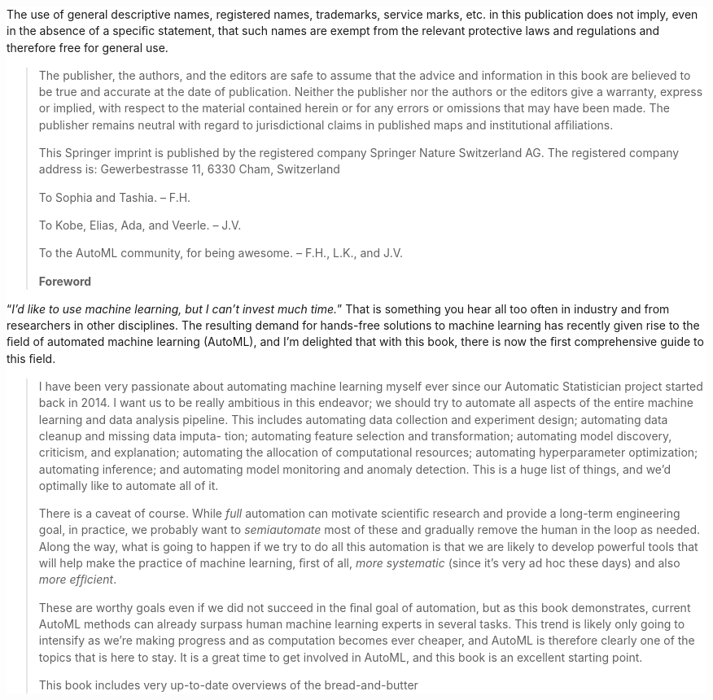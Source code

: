 The use of general descriptive names, registered names, trademarks,
service marks, etc. in this publication does not imply, even in the
absence of a speciﬁc statement, that such names are exempt from the
relevant protective laws and regulations and therefore free for general
use.

> The publisher, the authors, and the editors are safe to assume that
> the advice and information in this book are believed to be true and
> accurate at the date of publication. Neither the publisher nor the
> authors or the editors give a warranty, express or implied, with
> respect to the material contained herein or for any errors or
> omissions that may have been made. The publisher remains neutral with
> regard to jurisdictional claims in published maps and institutional
> afﬁliations.
>
> This Springer imprint is published by the registered company Springer
> Nature Switzerland AG. The registered company address is:
> Gewerbestrasse 11, 6330 Cham, Switzerland
>
> To Sophia and Tashia. – F.H.
>
> To Kobe, Elias, Ada, and Veerle. – J.V.
>
> To the AutoML community, for being awesome. – F.H., L.K., and J.V.
>
> **Foreword**

“*I’d* *like* *to* *use* *machine* *learning,* *but* *I* *can’t*
*invest* *much* *time.*” That is something you hear all too often in
industry and from researchers in other disciplines. The resulting demand
for hands-free solutions to machine learning has recently given rise to
the ﬁeld of automated machine learning (AutoML), and I’m delighted that
with this book, there is now the ﬁrst comprehensive guide to this ﬁeld.

> I have been very passionate about automating machine learning myself
> ever since our Automatic Statistician project started back in 2014. I
> want us to be really ambitious in this endeavor; we should try to
> automate all aspects of the entire machine learning and data analysis
> pipeline. This includes automating data collection and experiment
> design; automating data cleanup and missing data imputa- tion;
> automating feature selection and transformation; automating model
> discovery, criticism, and explanation; automating the allocation of
> computational resources; automating hyperparameter optimization;
> automating inference; and automating model monitoring and anomaly
> detection. This is a huge list of things, and we’d optimally like to
> automate all of it.
>
> There is a caveat of course. While *full* automation can motivate
> scientiﬁc research and provide a long-term engineering goal, in
> practice, we probably want to *semiautomate* most of these and
> gradually remove the human in the loop as needed. Along the way, what
> is going to happen if we try to do all this automation is that we are
> likely to develop powerful tools that will help make the practice of
> machine learning, ﬁrst of all, *more* *systematic* (since it’s very ad
> hoc these days) and also *more* *efﬁcient*.
>
> These are worthy goals even if we did not succeed in the ﬁnal goal of
> automation, but as this book demonstrates, current AutoML methods can
> already surpass human machine learning experts in several tasks. This
> trend is likely only going to intensify as we’re making progress and
> as computation becomes ever cheaper, and AutoML is therefore clearly
> one of the topics that is here to stay. It is a great time to get
> involved in AutoML, and this book is an excellent starting point.
>
> This book includes very up-to-date overviews of the bread-and-butter
